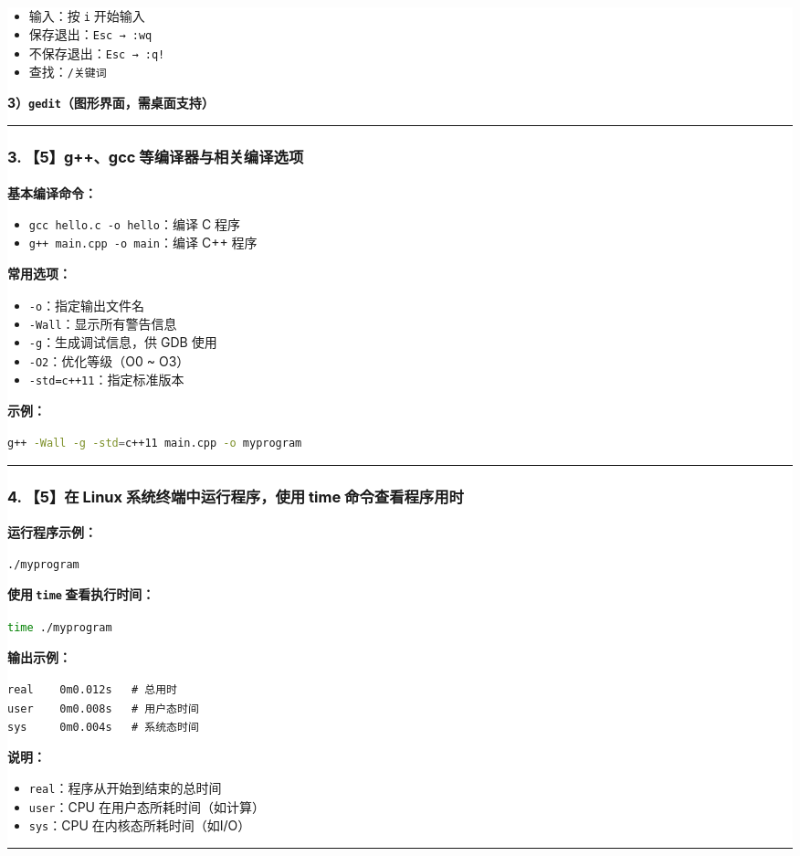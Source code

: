   * 输入：按 `i` 开始输入
  * 保存退出：`Esc → :wq`
  * 不保存退出：`Esc → :q!`
  * 查找：`/关键词`

**3）`gedit`（图形界面，需桌面支持）**

---

### 3. 【5】g++、gcc 等编译器与相关编译选项

**基本编译命令：**

* `gcc hello.c -o hello`：编译 C 程序
* `g++ main.cpp -o main`：编译 C++ 程序

**常用选项：**

* `-o`：指定输出文件名
* `-Wall`：显示所有警告信息
* `-g`：生成调试信息，供 GDB 使用
* `-O2`：优化等级（O0 \~ O3）
* `-std=c++11`：指定标准版本

**示例：**

```bash
g++ -Wall -g -std=c++11 main.cpp -o myprogram
```

---

### 4. 【5】在 Linux 系统终端中运行程序，使用 time 命令查看程序用时

**运行程序示例：**

```bash
./myprogram
```

**使用 `time` 查看执行时间：**

```bash
time ./myprogram
```

**输出示例：**

```
real    0m0.012s   # 总用时
user    0m0.008s   # 用户态时间
sys     0m0.004s   # 系统态时间
```

**说明：**

* `real`：程序从开始到结束的总时间
* `user`：CPU 在用户态所耗时间（如计算）
* `sys`：CPU 在内核态所耗时间（如I/O）

---